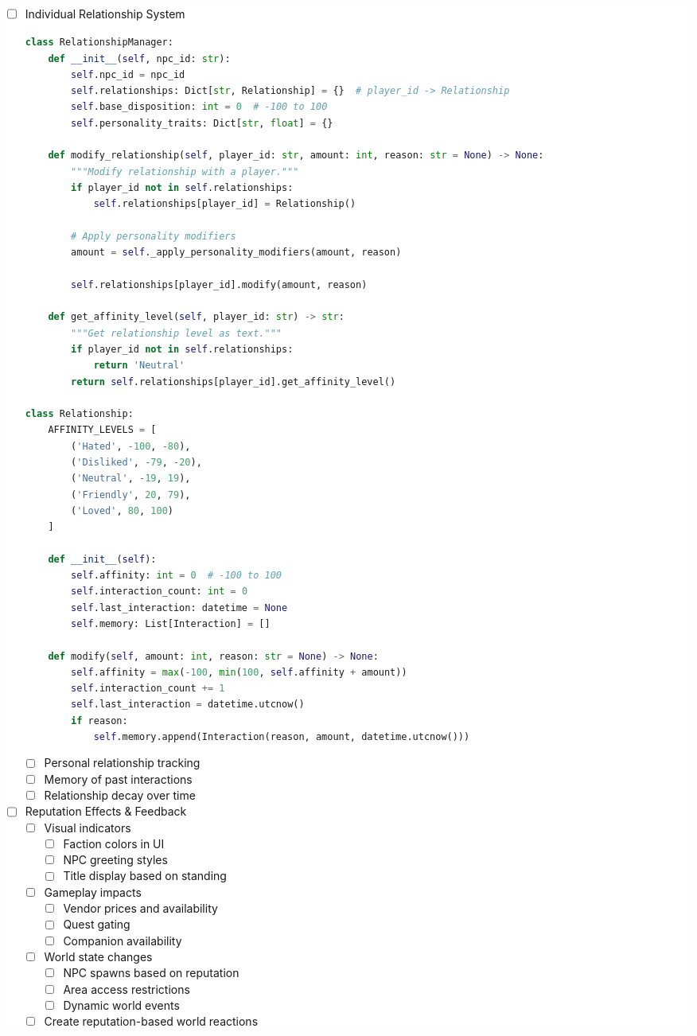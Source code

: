   - [ ] Individual Relationship System
    ```python
    class RelationshipManager:
        def __init__(self, npc_id: str):
            self.npc_id = npc_id
            self.relationships: Dict[str, Relationship] = {}  # player_id -> Relationship
            self.base_disposition: int = 0  # -100 to 100
            self.personality_traits: Dict[str, float] = {}
    
        def modify_relationship(self, player_id: str, amount: int, reason: str = None) -> None:
            """Modify relationship with a player."""
            if player_id not in self.relationships:
                self.relationships[player_id] = Relationship()
            
            # Apply personality modifiers
            amount = self._apply_personality_modifiers(amount, reason)
            
            self.relationships[player_id].modify(amount, reason)
    
        def get_affinity_level(self, player_id: str) -> str:
            """Get relationship level as text."""
            if player_id not in self.relationships:
                return 'Neutral'
            return self.relationships[player_id].get_affinity_level()
    
    class Relationship:
        AFFINITY_LEVELS = [
            ('Hated', -100, -80),
            ('Disliked', -79, -20),
            ('Neutral', -19, 19),
            ('Friendly', 20, 79),
            ('Loved', 80, 100)
        ]
    
        def __init__(self):
            self.affinity: int = 0  # -100 to 100
            self.interaction_count: int = 0
            self.last_interaction: datetime = None
            self.memory: List[Interaction] = []
    
        def modify(self, amount: int, reason: str = None) -> None:
            self.affinity = max(-100, min(100, self.affinity + amount))
            self.interaction_count += 1
            self.last_interaction = datetime.utcnow()
            if reason:
                self.memory.append(Interaction(reason, amount, datetime.utcnow()))
    ```
    - [ ] Personal relationship tracking
    - [ ] Memory of past interactions
    - [ ] Relationship decay over time
  
  - [ ] Reputation Effects & Feedback
    - [ ] Visual indicators
      - [ ] Faction colors in UI
      - [ ] NPC greeting styles
      - [ ] Title display based on standing
    - [ ] Gameplay impacts
      - [ ] Vendor prices and availability
      - [ ] Quest gating
      - [ ] Companion availability
    - [ ] World state changes
      - [ ] NPC spawns based on reputation
      - [ ] Area access restrictions
      - [ ] Dynamic world events
    - [ ] Create reputation-based world reactions
